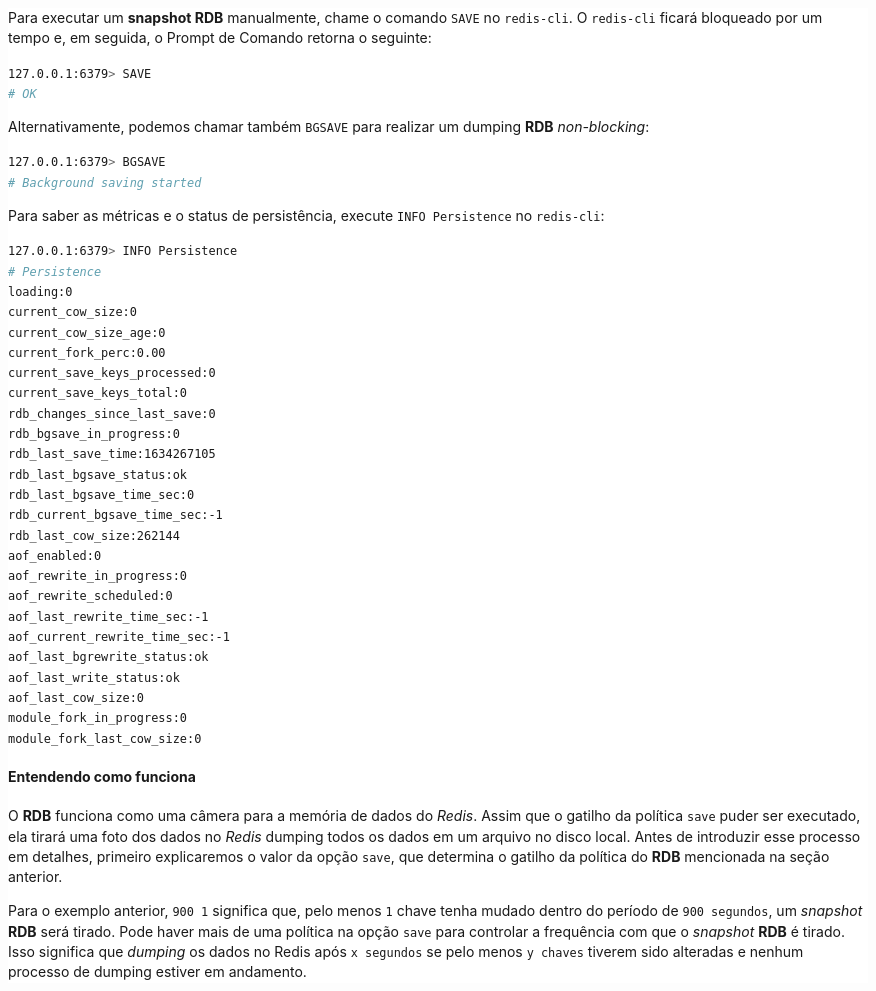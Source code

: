 Para executar um **snapshot RDB** manualmente, chame o comando `SAVE` no `redis-cli`. O `redis-cli` ficará bloqueado por um tempo e, em seguida, o Prompt de Comando retorna o seguinte:

```bash
127.0.0.1:6379> SAVE
# OK
```

Alternativamente, podemos chamar também `BGSAVE` para realizar um dumping **RDB** *non-blocking*:

```bash
127.0.0.1:6379> BGSAVE
# Background saving started
```

Para saber as métricas e o status de persistência, execute `INFO Persistence` no `redis-cli`:

```bash
127.0.0.1:6379> INFO Persistence
# Persistence
loading:0
current_cow_size:0
current_cow_size_age:0
current_fork_perc:0.00
current_save_keys_processed:0
current_save_keys_total:0
rdb_changes_since_last_save:0
rdb_bgsave_in_progress:0
rdb_last_save_time:1634267105
rdb_last_bgsave_status:ok
rdb_last_bgsave_time_sec:0
rdb_current_bgsave_time_sec:-1
rdb_last_cow_size:262144
aof_enabled:0
aof_rewrite_in_progress:0
aof_rewrite_scheduled:0
aof_last_rewrite_time_sec:-1
aof_current_rewrite_time_sec:-1
aof_last_bgrewrite_status:ok
aof_last_write_status:ok
aof_last_cow_size:0
module_fork_in_progress:0
module_fork_last_cow_size:0
```

#### Entendendo como funciona

O **RDB** funciona como uma câmera para a memória de dados do *Redis*. Assim que o gatilho da política `save` puder ser executado, ela tirará uma foto dos dados no *Redis* dumping todos os dados em um arquivo no disco local. Antes de introduzir esse processo em detalhes, primeiro explicaremos o valor da opção `save`, que determina o gatilho da política do **RDB** mencionada na seção anterior.

Para o exemplo anterior, `900 1` significa que, pelo menos `1` chave tenha mudado dentro do período de `900 segundos`, um *snapshot* **RDB** será tirado. Pode haver mais de uma política na opção `save` para controlar a frequência com que o *snapshot* **RDB** é tirado. Isso significa que *dumping* os dados no Redis após `x segundos` se pelo menos `y chaves` tiverem sido alteradas e nenhum processo de dumping estiver em andamento.
